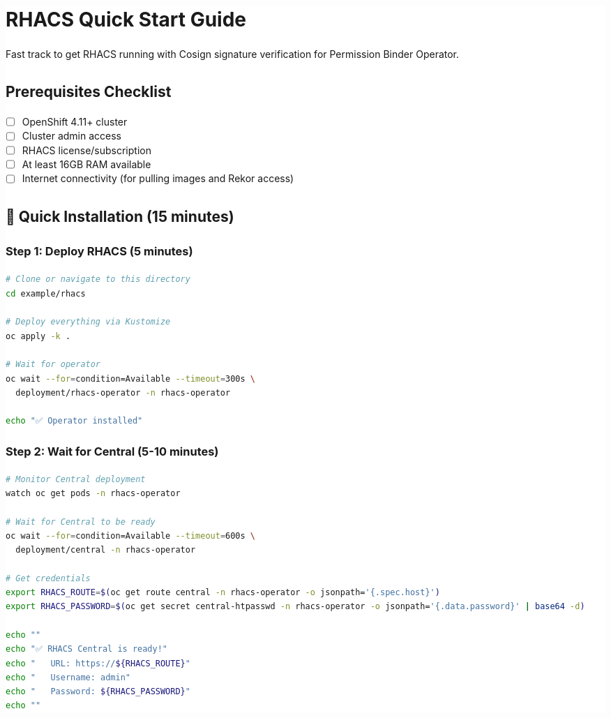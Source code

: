 # RHACS Quick Start Guide

Fast track to get RHACS running with Cosign signature verification for Permission Binder Operator.

## Prerequisites Checklist

- [ ] OpenShift 4.11+ cluster
- [ ] Cluster admin access
- [ ] RHACS license/subscription
- [ ] At least 16GB RAM available
- [ ] Internet connectivity (for pulling images and Rekor access)

## 🚀 Quick Installation (15 minutes)

### Step 1: Deploy RHACS (5 minutes)

```bash
# Clone or navigate to this directory
cd example/rhacs

# Deploy everything via Kustomize
oc apply -k .

# Wait for operator
oc wait --for=condition=Available --timeout=300s \
  deployment/rhacs-operator -n rhacs-operator

echo "✅ Operator installed"
```

### Step 2: Wait for Central (5-10 minutes)

```bash
# Monitor Central deployment
watch oc get pods -n rhacs-operator

# Wait for Central to be ready
oc wait --for=condition=Available --timeout=600s \
  deployment/central -n rhacs-operator

# Get credentials
export RHACS_ROUTE=$(oc get route central -n rhacs-operator -o jsonpath='{.spec.host}')
export RHACS_PASSWORD=$(oc get secret central-htpasswd -n rhacs-operator -o jsonpath='{.data.password}' | base64 -d)

echo ""
echo "✅ RHACS Central is ready!"
echo "   URL: https://${RHACS_ROUTE}"
echo "   Username: admin"
echo "   Password: ${RHACS_PASSWORD}"
echo ""
```
